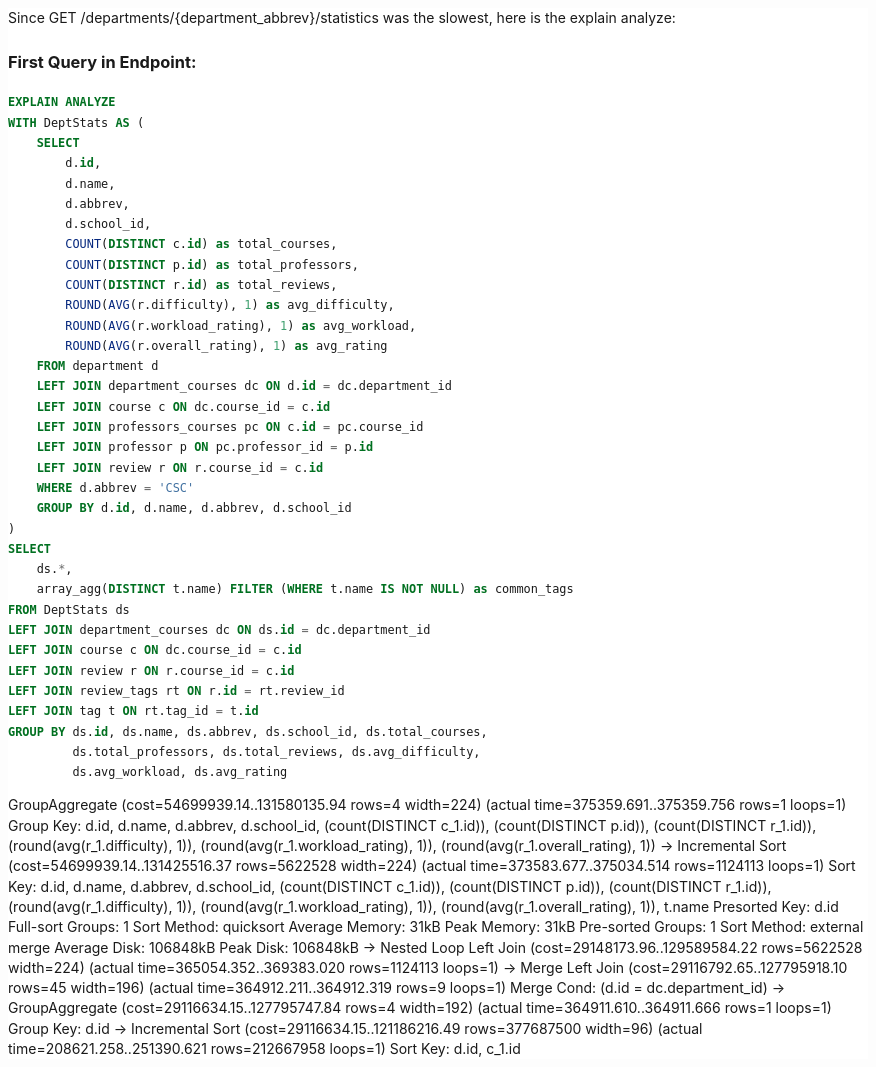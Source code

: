 Since GET /departments/{department_abbrev}/statistics was the slowest, here is the explain analyze:

### First Query in Endpoint:

```sql
EXPLAIN ANALYZE
WITH DeptStats AS (
    SELECT
        d.id,
        d.name,
        d.abbrev,
        d.school_id,
        COUNT(DISTINCT c.id) as total_courses,
        COUNT(DISTINCT p.id) as total_professors,
        COUNT(DISTINCT r.id) as total_reviews,
        ROUND(AVG(r.difficulty), 1) as avg_difficulty,
        ROUND(AVG(r.workload_rating), 1) as avg_workload,
        ROUND(AVG(r.overall_rating), 1) as avg_rating
    FROM department d
    LEFT JOIN department_courses dc ON d.id = dc.department_id
    LEFT JOIN course c ON dc.course_id = c.id
    LEFT JOIN professors_courses pc ON c.id = pc.course_id
    LEFT JOIN professor p ON pc.professor_id = p.id
    LEFT JOIN review r ON r.course_id = c.id
    WHERE d.abbrev = 'CSC'
    GROUP BY d.id, d.name, d.abbrev, d.school_id
)
SELECT
    ds.*,
    array_agg(DISTINCT t.name) FILTER (WHERE t.name IS NOT NULL) as common_tags
FROM DeptStats ds
LEFT JOIN department_courses dc ON ds.id = dc.department_id
LEFT JOIN course c ON dc.course_id = c.id
LEFT JOIN review r ON r.course_id = c.id
LEFT JOIN review_tags rt ON r.id = rt.review_id
LEFT JOIN tag t ON rt.tag_id = t.id
GROUP BY ds.id, ds.name, ds.abbrev, ds.school_id, ds.total_courses,
         ds.total_professors, ds.total_reviews, ds.avg_difficulty,
         ds.avg_workload, ds.avg_rating
```

GroupAggregate  (cost=54699939.14..131580135.94 rows=4 width=224) (actual time=375359.691..375359.756 rows=1 loops=1)
  Group Key: d.id, d.name, d.abbrev, d.school_id, (count(DISTINCT c_1.id)), (count(DISTINCT p.id)), (count(DISTINCT r_1.id)), (round(avg(r_1.difficulty), 1)), (round(avg(r_1.workload_rating), 1)), (round(avg(r_1.overall_rating), 1))
  ->  Incremental Sort  (cost=54699939.14..131425516.37 rows=5622528 width=224) (actual time=373583.677..375034.514 rows=1124113 loops=1)
        Sort Key: d.id, d.name, d.abbrev, d.school_id, (count(DISTINCT c_1.id)), (count(DISTINCT p.id)), (count(DISTINCT r_1.id)), (round(avg(r_1.difficulty), 1)), (round(avg(r_1.workload_rating), 1)), (round(avg(r_1.overall_rating), 1)), t.name
        Presorted Key: d.id
        Full-sort Groups: 1  Sort Method: quicksort  Average Memory: 31kB  Peak Memory: 31kB
        Pre-sorted Groups: 1  Sort Method: external merge  Average Disk: 106848kB  Peak Disk: 106848kB
        ->  Nested Loop Left Join  (cost=29148173.96..129589584.22 rows=5622528 width=224) (actual time=365054.352..369383.020 rows=1124113 loops=1)
              ->  Merge Left Join  (cost=29116792.65..127795918.10 rows=45 width=196) (actual time=364912.211..364912.319 rows=9 loops=1)
                    Merge Cond: (d.id = dc.department_id)
                    ->  GroupAggregate  (cost=29116634.15..127795747.84 rows=4 width=192) (actual time=364911.610..364911.666 rows=1 loops=1)
                          Group Key: d.id
                          ->  Incremental Sort  (cost=29116634.15..121186216.49 rows=377687500 width=96) (actual time=208621.258..251390.621 rows=212667958 loops=1)
                                Sort Key: d.id, c_1.id